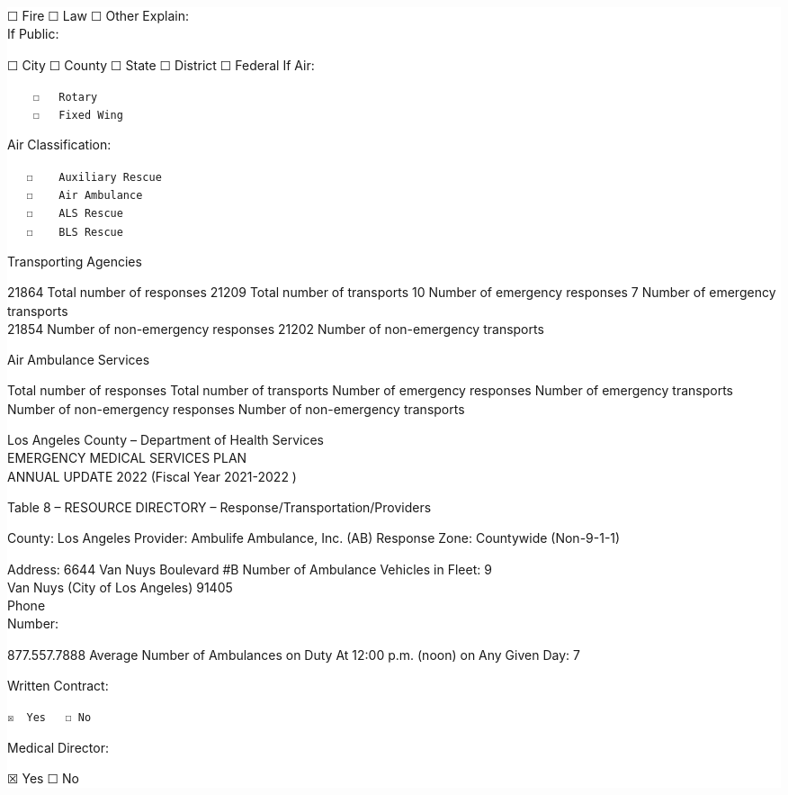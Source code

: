 ☐   Fire 
☐   Law 
☐   Other 
Explain:  
              If Public: 
 
☐   City ☐   County 
☐   State ☐   District 
☐   Federal 
If Air: 
 
        ☐   Rotary 
        ☐   Fixed Wing 
Air Classification: 
 
       ☐    Auxiliary Rescue 
       ☐    Air Ambulance 
       ☐    ALS Rescue 
       ☐    BLS Rescue 
 
Transporting Agencies 
 
  21864 Total number of responses   21209 Total number of transports 
  10 Number of emergency responses    7 Number of emergency transports  
  21854 Number of non-emergency responses    21202 Number of non-emergency transports  
 
Air Ambulance Services 
 
  Total number of responses    Total number of transports 
  Number of emergency responses     Number of emergency transports  
  Number of non-emergency responses     Number of non-emergency transports 
 

Los Angeles County – Department of Health Services  
EMERGENCY MEDICAL SERVICES PLAN  
ANNUAL UPDATE 2022 (Fiscal Year 2021-2022  ) 
  
Table 8 – RESOURCE DIRECTORY – Response/Transportation/Providers 
 
County: Los Angeles Provider: Ambulife Ambulance, Inc. (AB) Response Zone: Countywide (Non-9-1-1) 
 
Address: 6644 Van Nuys Boulevard #B  Number of Ambulance Vehicles in Fleet:       9                
 Van Nuys (City of Los Angeles) 91405    
Phone  
Number: 
 
877.557.7888 
 Average Number of Ambulances on Duty 
At 12:00 p.m. (noon) on Any Given Day: 
        7              
 
Written Contract: 
 
    ☒  Yes   ☐ No 
 
Medical Director: 
 
   ☒  Yes   ☐  No 
 